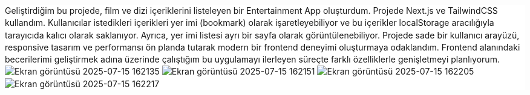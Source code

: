 Geliştirdiğim bu projede, film ve dizi içeriklerini listeleyen bir Entertainment App oluşturdum.
Projede Next.js ve TailwindCSS kullandım.
Kullanıcılar istedikleri içerikleri yer imi (bookmark) olarak işaretleyebiliyor ve bu içerikler localStorage aracılığıyla tarayıcıda kalıcı olarak saklanıyor.
Ayrıca, yer imi listesi ayrı bir sayfa olarak görüntülenebiliyor.
Projede sade bir kullanıcı arayüzü, responsive tasarım ve performansı ön planda tutarak modern bir frontend deneyimi oluşturmaya odaklandım.
Frontend alanındaki becerilerimi geliştirmek adına üzerinde çalıştığım bu uygulamayı ilerleyen süreçte farklı özelliklerle genişletmeyi planlıyorum.
<img width="1240" height="1170" alt="Ekran görüntüsü 2025-07-15 162135" src="https://github.com/user-attachments/assets/ada929f8-6cb4-43a3-911a-724b5539c561" />
<img width="1246" height="1177" alt="Ekran görüntüsü 2025-07-15 162151" src="https://github.com/user-attachments/assets/c6abf15b-84e4-4f6a-bf0d-6e9de848094a" />
<img width="791" height="1164" alt="Ekran görüntüsü 2025-07-15 162205" src="https://github.com/user-attachments/assets/77b7de61-6401-42e1-81bc-289e3a2a4068" />
<img width="377" height="821" alt="Ekran görüntüsü 2025-07-15 162217" src="https://github.com/user-attachments/assets/9a27d6c5-9ee1-45eb-8a0f-1b1c3520c7e3" />
